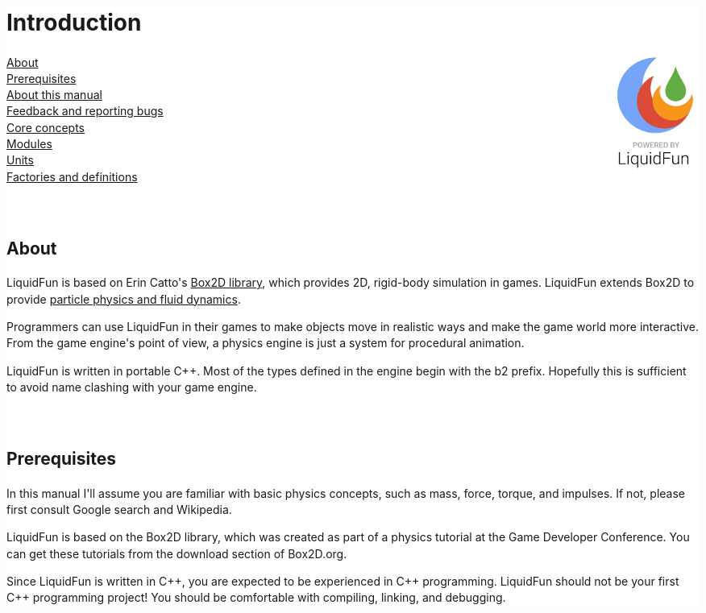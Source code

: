 # Introduction

<img src="liquidfun-logo-square-small.png" alt="LiquidFun logo" style="float:right;"/>

[About](#about)<br/>
[Prerequisites](#pre)<br/>
[About this manual](#atm)<br/>
[Feedback and reporting bugs](#frb)<br/>
[Core concepts](#cc)<br/>
[Modules](#mo)<br/>
[Units](#un)<br/>
[Factories and definitions](#fd)<br/>


<a name="About"></a><br/>

## About

LiquidFun is based on Erin Catto's [Box2D library](www.box2d.org), which
provides 2D, rigid-body simulation in games. LiquidFun extends Box2D to provide
[particle physics and fluid dynamics](md__chapter11__particles.html).

Programmers can use LiquidFun in their games to make objects move in realistic
ways and make the game world more interactive. From the game engine's point of
view, a physics engine is just a system for procedural animation.

LiquidFun is written in portable C++. Most of the types defined in the engine
begin with the b2 prefix. Hopefully this is sufficient to avoid name clashing
with your game engine.

<a name="pre"></a><br/>
## Prerequisites

In this manual I'll assume you are familiar with basic physics concepts, such
as mass, force, torque, and impulses. If not, please first consult Google
search and Wikipedia.

LiquidFun is based on the Box2D library, which was created as part of a
physics tutorial at the Game Developer Conference. You can get these tutorials
from the download section of Box2D.org.

Since LiquidFun is written in C++, you are expected to be experienced in C++
programming. LiquidFun should not be your first C++ programming project! You
should be comfortable with compiling, linking, and debugging.
